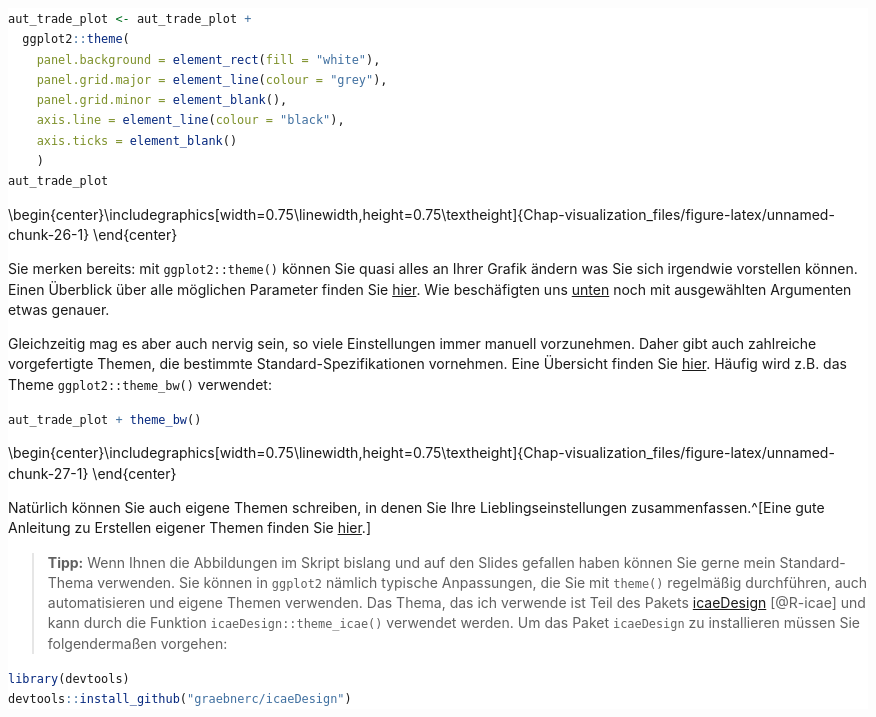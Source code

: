 
```r
aut_trade_plot <- aut_trade_plot +
  ggplot2::theme(
    panel.background = element_rect(fill = "white"), 
    panel.grid.major = element_line(colour = "grey"),
    panel.grid.minor = element_blank(), 
    axis.line = element_line(colour = "black"), 
    axis.ticks = element_blank() 
    )
aut_trade_plot
```



\begin{center}\includegraphics[width=0.75\linewidth,height=0.75\textheight]{Chap-visualization_files/figure-latex/unnamed-chunk-26-1} \end{center}

Sie merken bereits: mit `ggplot2::theme()` können Sie quasi alles an Ihrer Grafik 
ändern was Sie sich irgendwie vorstellen können.
Einen Überblick über alle möglichen Parameter finden Sie 
[hier](https://ggplot2.tidyverse.org/reference/theme.html).
Wie beschäfigten uns [unten](#vis-theme) noch mit ausgewählten Argumenten etwas 
genauer.

Gleichzeitig mag es aber auch nervig sein, so viele Einstellungen immer manuell
vorzunehmen. Daher gibt auch zahlreiche vorgefertigte Themen, die bestimmte 
Standard-Spezifikationen vornehmen. Eine Übersicht finden Sie 
[hier](https://ggplot2.tidyverse.org/reference/ggtheme.html).
Häufig wird z.B. das Theme `ggplot2::theme_bw()` verwendet:


```r
aut_trade_plot + theme_bw()
```



\begin{center}\includegraphics[width=0.75\linewidth,height=0.75\textheight]{Chap-visualization_files/figure-latex/unnamed-chunk-27-1} \end{center}

Natürlich können Sie auch eigene Themen schreiben, in denen Sie Ihre 
Lieblingseinstellungen zusammenfassen.^[Eine gute Anleitung zu Erstellen eigener Themen 
finden Sie [hier](https://www.statworx.com/at/blog/custom-themes-in-ggplot2/).] 

> **Tipp:** Wenn Ihnen die Abbildungen im Skript bislang und auf den Slides
gefallen haben können Sie gerne mein Standard-Thema verwenden. Sie können 
in `ggplot2` nämlich typische Anpassungen, die Sie mit `theme()` regelmäßig
durchführen, auch automatisieren und eigene Themen verwenden. 
Das Thema, das ich verwende ist Teil des Pakets 
[icaeDesign](https://github.com/graebnerc/icaeDesign) [@R-icae] und kann durch
die Funktion `icaeDesign::theme_icae()` verwendet werden. 
Um das Paket `icaeDesign` zu installieren müssen Sie folgendermaßen vorgehen:


```r
library(devtools)
devtools::install_github("graebnerc/icaeDesign")
```
